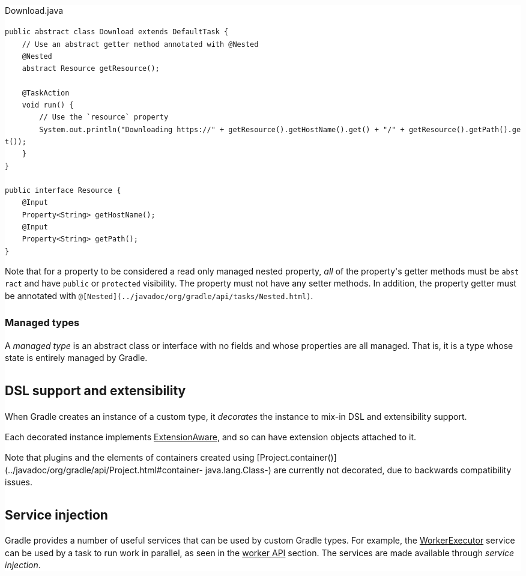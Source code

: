 Download.java

    
    
    public abstract class Download extends DefaultTask {
        // Use an abstract getter method annotated with @Nested
        @Nested
        abstract Resource getResource();
    
        @TaskAction
        void run() {
            // Use the `resource` property
            System.out.println("Downloading https://" + getResource().getHostName().get() + "/" + getResource().getPath().get());
        }
    }
    
    public interface Resource {
        @Input
        Property<String> getHostName();
        @Input
        Property<String> getPath();
    }

Note that for a property to be considered a read only managed nested property,
_all_ of the property's getter methods must be `abstract` and have `public` or
`protected` visibility. The property must not have any setter methods. In
addition, the property getter must be annotated with
`@[Nested](../javadoc/org/gradle/api/tasks/Nested.html)`.

### Managed types

A _managed type_ is an abstract class or interface with no fields and whose
properties are all managed. That is, it is a type whose state is entirely
managed by Gradle.

## DSL support and extensibility

When Gradle creates an instance of a custom type, it _decorates_ the instance
to mix-in DSL and extensibility support.

Each decorated instance implements
[ExtensionAware](../javadoc/org/gradle/api/plugins/ExtensionAware.html), and
so can have extension objects attached to it.

Note that plugins and the elements of containers created using
[Project.container()](../javadoc/org/gradle/api/Project.html#container-
java.lang.Class-) are currently not decorated, due to backwards compatibility
issues.

## Service injection

Gradle provides a number of useful services that can be used by custom Gradle
types. For example, the
[WorkerExecutor](../javadoc/org/gradle/workers/WorkerExecutor.html) service
can be used by a task to run work in parallel, as seen in the [worker
API](custom_tasks.html#worker_api) section. The services are made available
through _service injection_.
